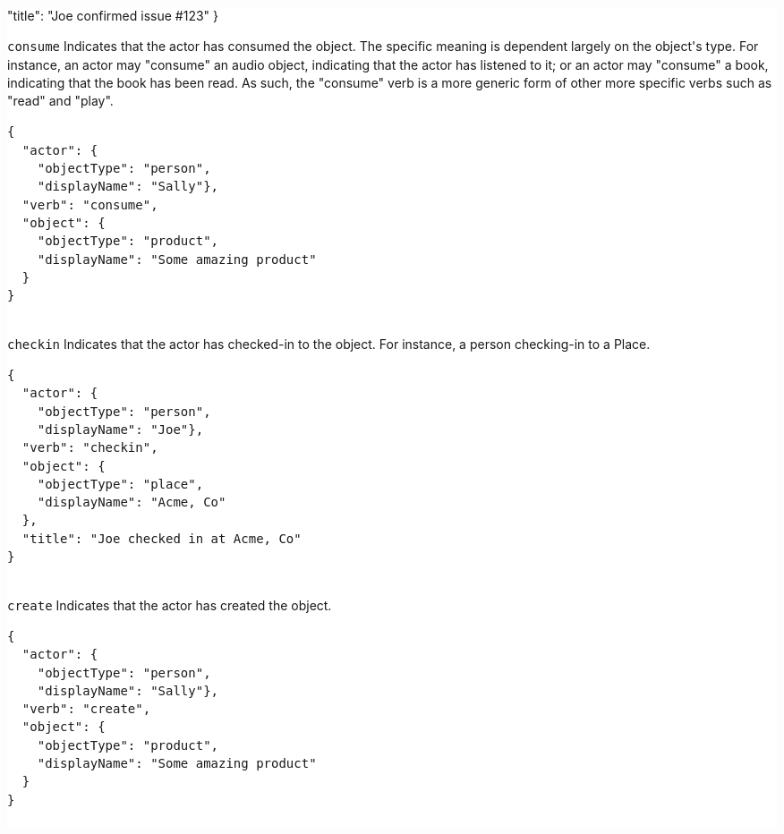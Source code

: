   "title": "Joe confirmed issue #123"
}
    </pre>
    </td>
  </tr>
  <tr>
    <td align="center"><tt>consume</tt></td>
    <td>Indicates that the actor has consumed the object. The specific meaning is dependent largely on the object's type. For instance, an actor may "consume" an audio object, indicating that the actor has listened to it; or an actor may "consume" a book, indicating that the book has been read. As such, the "consume" verb is a more generic form of other more specific verbs such as "read" and "play".</td>
    <td>
    <pre>
{
  "actor": {
    "objectType": "person", 
    "displayName": "Sally"},
  "verb": "consume",
  "object": {
    "objectType": "product",
    "displayName": "Some amazing product"
  }
}
    </pre>
    </td>
  </tr>
  <tr>
    <td align="center"><tt>checkin</tt></td>
    <td>Indicates that the actor has checked-in to the object. For instance, a person checking-in to a Place.</td>
    <td>
    <pre>
{
  "actor": {
    "objectType": "person", 
    "displayName": "Joe"},
  "verb": "checkin",
  "object": {
    "objectType": "place",
    "displayName": "Acme, Co"
  },
  "title": "Joe checked in at Acme, Co"
}
    </pre>
    </td>
  </tr>
  <tr>
    <td align="center"><tt>create</tt></td>
    <td>Indicates that the actor has created the object.</td>
    <td>
    <pre>
{
  "actor": {
    "objectType": "person", 
    "displayName": "Sally"},
  "verb": "create",
  "object": {
    "objectType": "product",
    "displayName": "Some amazing product"
  }
}
    </pre>
    </td>